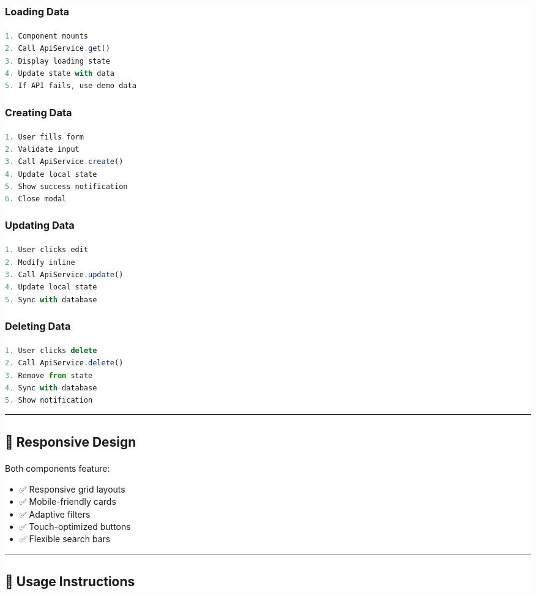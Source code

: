 ### Loading Data
```javascript
1. Component mounts
2. Call ApiService.get()
3. Display loading state
4. Update state with data
5. If API fails, use demo data
```

### Creating Data
```javascript
1. User fills form
2. Validate input
3. Call ApiService.create()
4. Update local state
5. Show success notification
6. Close modal
```

### Updating Data
```javascript
1. User clicks edit
2. Modify inline
3. Call ApiService.update()
4. Update local state
5. Sync with database
```

### Deleting Data
```javascript
1. User clicks delete
2. Call ApiService.delete()
3. Remove from state
4. Sync with database
5. Show notification
```

---

## 📱 Responsive Design

Both components feature:
- ✅ Responsive grid layouts
- ✅ Mobile-friendly cards
- ✅ Adaptive filters
- ✅ Touch-optimized buttons
- ✅ Flexible search bars

---

## 🎯 Usage Instructions
